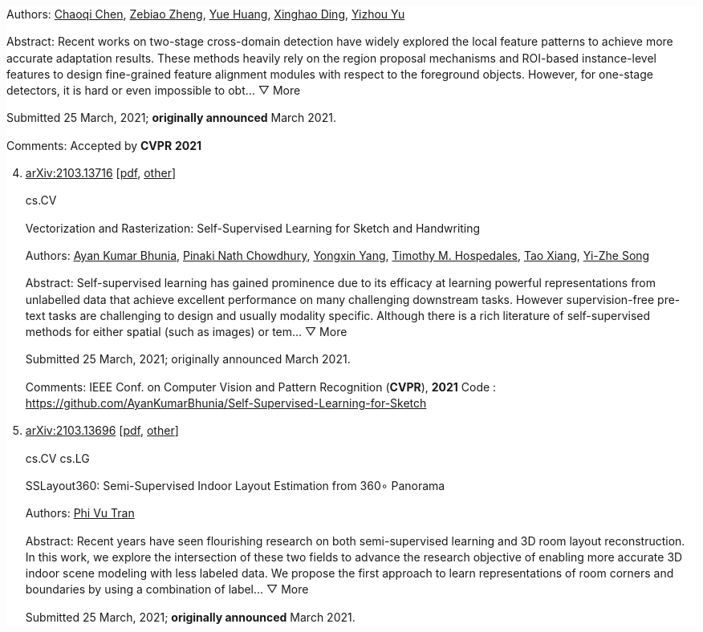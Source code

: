    Authors: [Chaoqi Chen](https://arxiv.org/search/?searchtype=author&query=Chen%2C+C), [Zebiao Zheng](https://arxiv.org/search/?searchtype=author&query=Zheng%2C+Z), [Yue Huang](https://arxiv.org/search/?searchtype=author&query=Huang%2C+Y), [Xinghao Ding](https://arxiv.org/search/?searchtype=author&query=Ding%2C+X), [Yizhou Yu](https://arxiv.org/search/?searchtype=author&query=Yu%2C+Y)

   Abstract: Recent works on two-stage cross-domain detection have widely explored the local feature patterns to achieve more accurate adaptation results. These methods heavily rely on the region proposal mechanisms and ROI-based instance-level features to design fine-grained feature alignment modules with respect to the foreground objects. However, for one-stage detectors, it is hard or even impossible to obt… ▽ More

   Submitted 25 March, 2021; **originally announced** March 2021.

   Comments: Accepted by **CVPR** **2021**

4. [arXiv:2103.13716](https://arxiv.org/abs/2103.13716) [[pdf](https://arxiv.org/pdf/2103.13716), [other](https://arxiv.org/format/2103.13716)] 

    

   cs.CV

   Vectorization and Rasterization: Self-Supervised Learning for Sketch and Handwriting

   Authors: [Ayan Kumar Bhunia](https://arxiv.org/search/?searchtype=author&query=Bhunia%2C+A+K), [Pinaki Nath Chowdhury](https://arxiv.org/search/?searchtype=author&query=Chowdhury%2C+P+N), [Yongxin Yang](https://arxiv.org/search/?searchtype=author&query=Yang%2C+Y), [Timothy M. Hospedales](https://arxiv.org/search/?searchtype=author&query=Hospedales%2C+T+M), [Tao Xiang](https://arxiv.org/search/?searchtype=author&query=Xiang%2C+T), [Yi-Zhe Song](https://arxiv.org/search/?searchtype=author&query=Song%2C+Y)

   Abstract: Self-supervised learning has gained prominence due to its efficacy at learning powerful representations from unlabelled data that achieve excellent performance on many challenging downstream tasks. However supervision-free pre-text tasks are challenging to design and usually modality specific. Although there is a rich literature of self-supervised methods for either spatial (such as images) or tem… ▽ More

   Submitted 25 March, 2021; originally announced March 2021.

   Comments: IEEE Conf. on Computer Vision and Pattern Recognition (**CVPR**), **2021** Code : https://github.com/AyanKumarBhunia/Self-Supervised-Learning-for-Sketch

5. [arXiv:2103.13696](https://arxiv.org/abs/2103.13696) [[pdf](https://arxiv.org/pdf/2103.13696), [other](https://arxiv.org/format/2103.13696)] 

    

   cs.CV cs.LG

   SSLayout360: Semi-Supervised Indoor Layout Estimation from 360∘ Panorama

   Authors: [Phi Vu Tran](https://arxiv.org/search/?searchtype=author&query=Tran%2C+P+V)

   Abstract: Recent years have seen flourishing research on both semi-supervised learning and 3D room layout reconstruction. In this work, we explore the intersection of these two fields to advance the research objective of enabling more accurate 3D indoor scene modeling with less labeled data. We propose the first approach to learn representations of room corners and boundaries by using a combination of label… ▽ More

   Submitted 25 March, 2021; **originally announced** March 2021.
